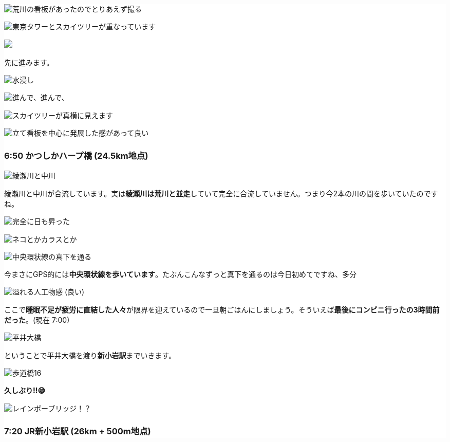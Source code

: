 

 

![](https://res.cloudinary.com/trpfrog/blog/c2walker/20211205165406 "荒川の看板があったのでとりあえず撮る")

![](https://res.cloudinary.com/trpfrog/blog/c2walker/20211205165443 "東京タワーとスカイツリーが重なっています")

![](https://res.cloudinary.com/trpfrog/blog/c2walker/20211205165515)


先に進みます。



![](https://res.cloudinary.com/trpfrog/blog/c2walker/20211205165554 "水浸し")

![](https://res.cloudinary.com/trpfrog/blog/c2walker/20211205165650 "進んで、進んで、")

 

![](https://res.cloudinary.com/trpfrog/blog/c2walker/20211205165715 "スカイツリーが真横に見えます")

![](https://res.cloudinary.com/trpfrog/blog/c2walker/20211205165738 "立て看板を中心に発展した感があって良い")

### 6:50 かつしかハープ橋 (24.5km地点)

![](https://res.cloudinary.com/trpfrog/blog/c2walker/20211205165947 "綾瀬川と中川")

綾瀬川と中川が合流しています。実は**綾瀬川は荒川と並走**していて完全に合流していません。つまり今2本の川の間を歩いていたのですね。

![](https://res.cloudinary.com/trpfrog/blog/c2walker/20211205170430 "完全に日も昇った")

![](https://res.cloudinary.com/trpfrog/blog/c2walker/20211205170519 "ネコとかカラスとか")

![](https://res.cloudinary.com/trpfrog/blog/c2walker/20211205170635 "中央環状線の真下を通る")

今まさにGPS的には**中央環状線を歩いています**。たぶんこんなずっと真下を通るのは今日初めてですね、多分

![](https://res.cloudinary.com/trpfrog/blog/c2walker/20211205170955 "溢れる人工物感 (良い)")

ここで**睡眠不足が疲労に直結した人々**が限界を迎えているので一旦朝ごはんにしましょう。そういえば**最後にコンビニ行ったの3時間前だった**。(現在 7:00)

![](https://res.cloudinary.com/trpfrog/blog/c2walker/20211205171236 "平井大橋")

ということで平井大橋を渡り**新小岩駅**までいきます。

 

![](https://res.cloudinary.com/trpfrog/blog/c2walker/20211205171537 "歩道橋16")

**久しぶり‼️😁**

![](https://res.cloudinary.com/trpfrog/blog/c2walker/20211205171708 "レインボーブリッジ！？")

### 7:20 JR新小岩駅 (26km + 500m地点)
